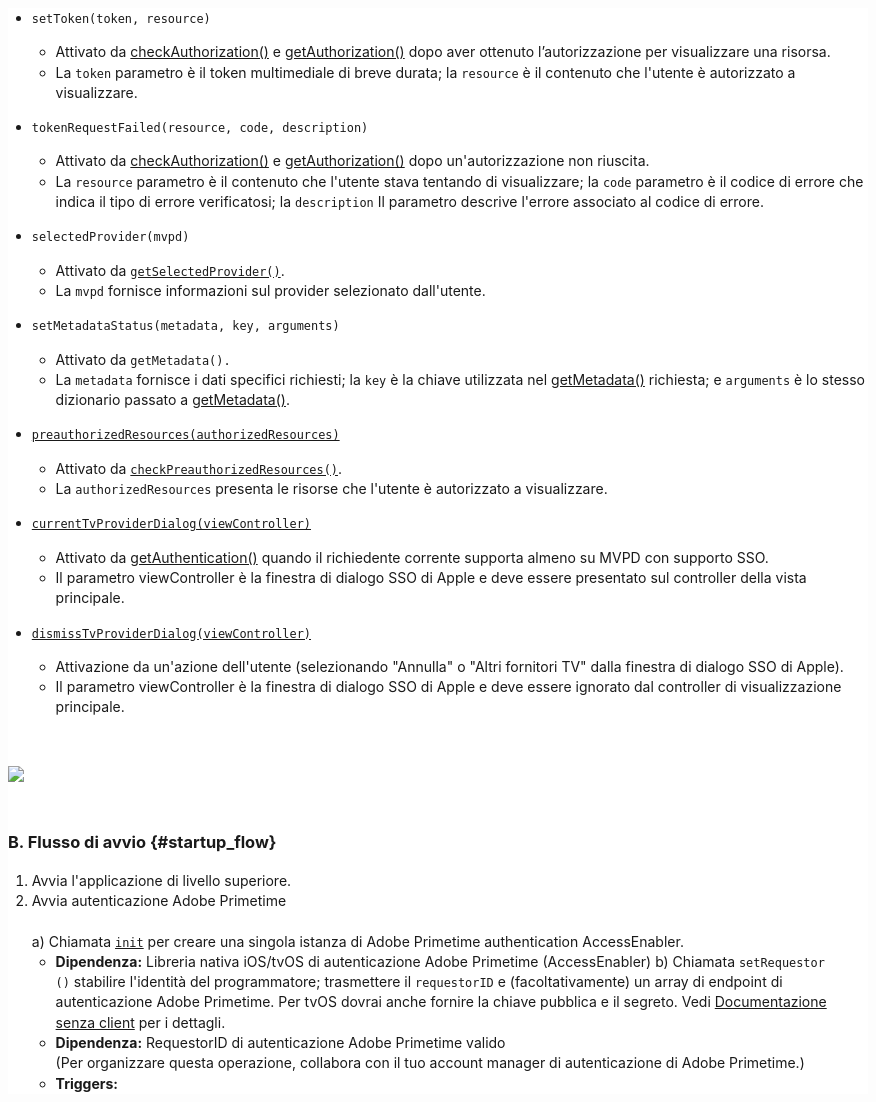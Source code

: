    - `setToken(token, resource)`

      - Attivato da [checkAuthorization()](#checkAuthZ) e [getAuthorization()](#$getAuthZ) dopo aver ottenuto l’autorizzazione per visualizzare una risorsa.
      - La `token` parametro è il token multimediale di breve durata; la `resource` è il contenuto che l&#39;utente è autorizzato a visualizzare.
   - `tokenRequestFailed(resource, code, description)` </br>
      - Attivato da [checkAuthorization()](#checkAuthZ) e [getAuthorization()](#$getAuthZ) dopo un&#39;autorizzazione non riuscita.
      - La `resource` parametro è il contenuto che l&#39;utente stava tentando di visualizzare; la `code` parametro è il codice di errore che indica il tipo di errore verificatosi; la `description` Il parametro descrive l&#39;errore associato al codice di errore.
   - `selectedProvider(mvpd)` </br>
      - Attivato da [`getSelectedProvider()`](#getSelProv).
      - La `mvpd` fornisce informazioni sul provider selezionato dall&#39;utente.
   - `setMetadataStatus(metadata, key, arguments)`
      - Attivato da `getMetadata().`
      - La `metadata` fornisce i dati specifici richiesti; la
         `key` è la chiave utilizzata nel [getMetadata()](#getMeta)
richiesta; e 
`arguments` è lo stesso dizionario passato a [getMetadata()](#getMeta).
   - [`preauthorizedResources(authorizedResources)`](#preauthResources)

      - Attivato da [`checkPreauthorizedResources()`](#checkPreauth).
      - La `authorizedResources` presenta le risorse che l&#39;utente è autorizzato a visualizzare.
   - [`currentTvProviderDialog(viewController)`](#presentTvDialog)
      - Attivato da [getAuthentication()](#getAuthN) quando il richiedente corrente supporta almeno su MVPD con supporto SSO.
      - Il parametro viewController è la finestra di dialogo SSO di Apple e deve essere presentato sul controller della vista principale.
   - [`dismissTvProviderDialog(viewController)`](#dismissTvDialog)
      - Attivazione da un&#39;azione dell&#39;utente (selezionando &quot;Annulla&quot; o &quot;Altri fornitori TV&quot; dalla finestra di dialogo SSO di Apple).
      - Il parametro viewController è la finestra di dialogo SSO di Apple e deve essere ignorato dal controller di visualizzazione principale.












</br>


![](https://dzf8vqv24eqhg.cloudfront.net/userfiles/258/326/ckfinder/images/iOS_flows\(1\).png)\
 

### B. Flusso di avvio {#startup_flow}

1. Avvia l&#39;applicazione di livello superiore.</br>
1. Avvia autenticazione Adobe Primetime </br></br>
a) Chiamata [`init`](#$init) per creare una singola istanza di Adobe Primetime authentication AccessEnabler.
   - **Dipendenza:** Libreria nativa iOS/tvOS di autenticazione Adobe Primetime (AccessEnabler)
   b) Chiamata `setRequestor()` stabilire l&#39;identità del programmatore; trasmettere il `requestorID` e (facoltativamente) un array di endpoint di autenticazione Adobe Primetime. Per tvOS dovrai anche fornire la chiave pubblica e il segreto. Vedi [Documentazione senza client](#create_dev) per i dettagli.
   - **Dipendenza:** RequestorID di autenticazione Adobe Primetime valido\
      (Per organizzare questa operazione, collabora con il tuo account manager di autenticazione di Adobe Primetime.)
   - **Triggers:**
